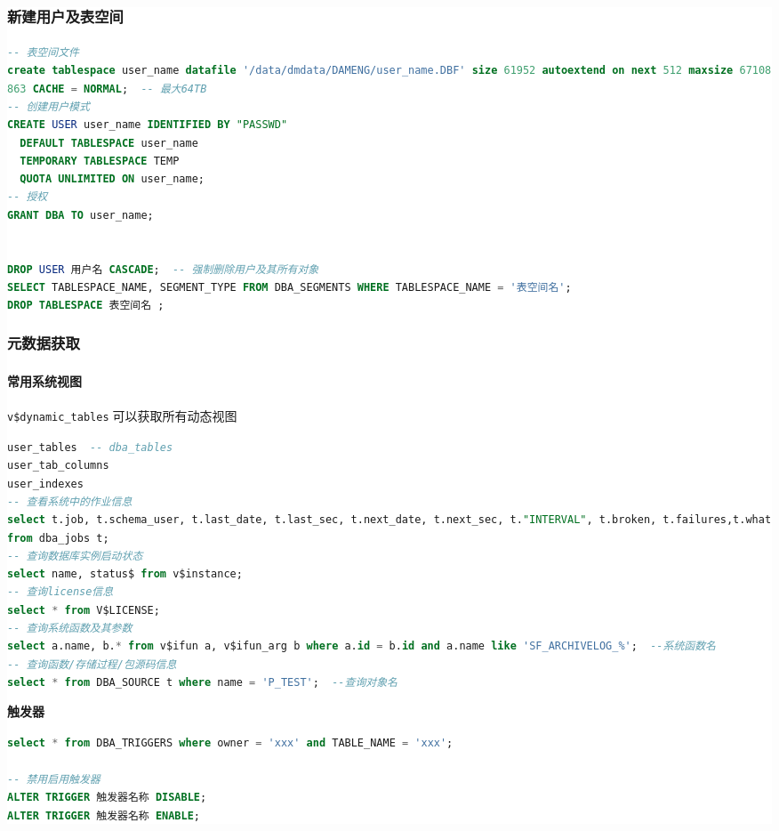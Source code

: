 ### 新建用户及表空间

```sql
-- 表空间文件
create tablespace user_name datafile '/data/dmdata/DAMENG/user_name.DBF' size 61952 autoextend on next 512 maxsize 67108863 CACHE = NORMAL;  -- 最大64TB
-- 创建用户模式
CREATE USER user_name IDENTIFIED BY "PASSWD"
  DEFAULT TABLESPACE user_name
  TEMPORARY TABLESPACE TEMP
  QUOTA UNLIMITED ON user_name;
-- 授权
GRANT DBA TO user_name;


DROP USER 用户名 CASCADE;  -- 强制删除用户及其所有对象
SELECT TABLESPACE_NAME, SEGMENT_TYPE FROM DBA_SEGMENTS WHERE TABLESPACE_NAME = '表空间名';
DROP TABLESPACE 表空间名 ;
```

### 元数据获取

#### 常用系统视图

`v$dynamic_tables` 可以获取所有动态视图

```sql
user_tables  -- dba_tables
user_tab_columns
user_indexes
-- 查看系统中的作业信息
select t.job, t.schema_user, t.last_date, t.last_sec, t.next_date, t.next_sec, t."INTERVAL", t.broken, t.failures,t.what from dba_jobs t;
-- 查询数据库实例启动状态
select name, status$ from v$instance;
-- 查询license信息
select * from V$LICENSE;
-- 查询系统函数及其参数
select a.name, b.* from v$ifun a, v$ifun_arg b where a.id = b.id and a.name like 'SF_ARCHIVELOG_%';  --系统函数名
-- 查询函数/存储过程/包源码信息
select * from DBA_SOURCE t where name = 'P_TEST';  --查询对象名
```

**触发器**

```sql
select * from DBA_TRIGGERS where owner = 'xxx' and TABLE_NAME = 'xxx';

-- 禁用启用触发器
ALTER TRIGGER 触发器名称 DISABLE;
ALTER TRIGGER 触发器名称 ENABLE;
```
